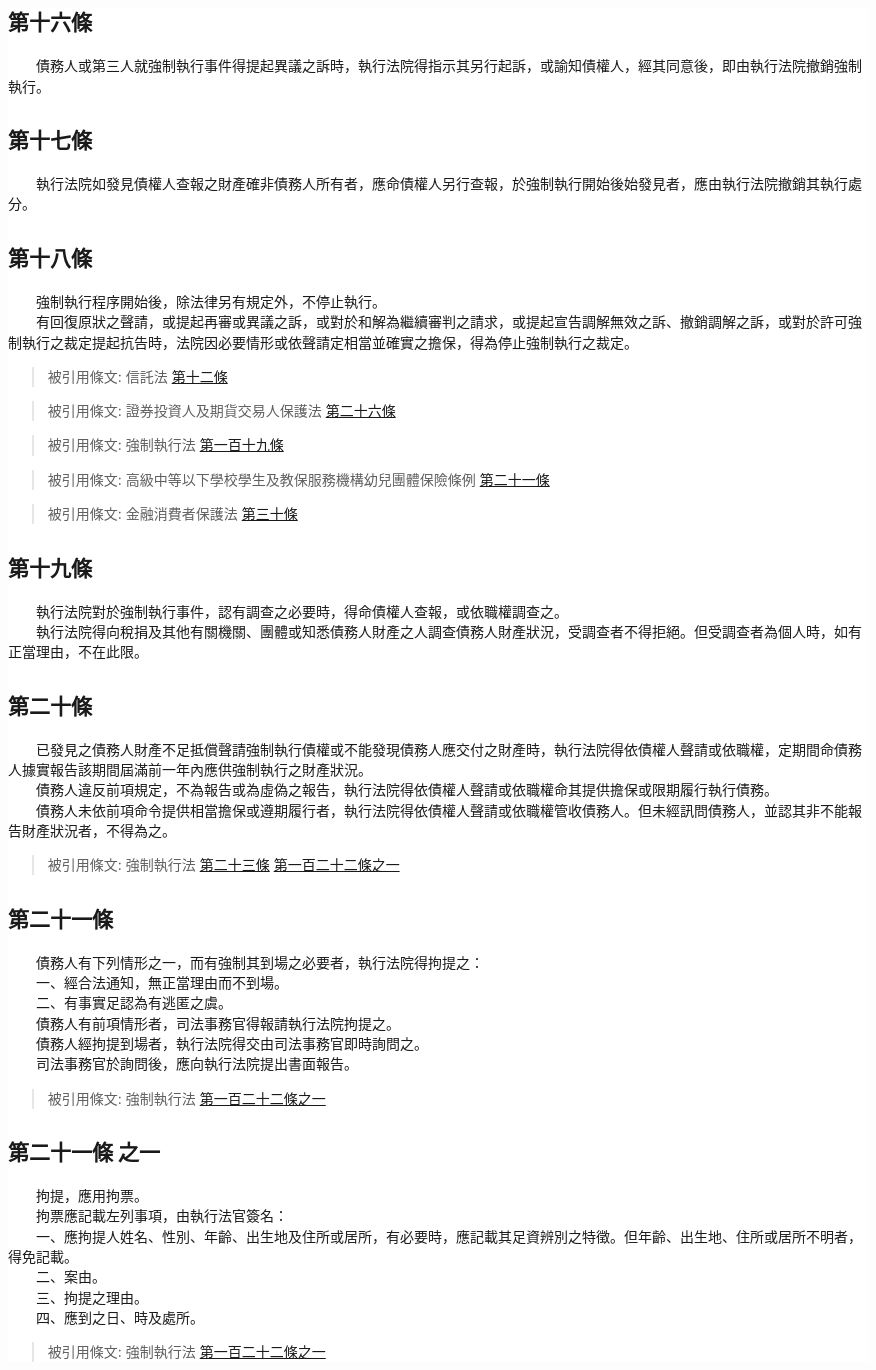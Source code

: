 
第十六條 
---------
　　債務人或第三人就強制執行事件得提起異議之訴時，執行法院得指示其另行起訴，或諭知債權人，經其同意後，即由執行法院撤銷強制執行。  


第十七條 
---------
　　執行法院如發見債權人查報之財產確非債務人所有者，應命債權人另行查報，於強制執行開始後始發見者，應由執行法院撤銷其執行處分。  


第十八條 
---------
　　強制執行程序開始後，除法律另有規定外，不停止執行。  
　　有回復原狀之聲請，或提起再審或異議之訴，或對於和解為繼續審判之請求，或提起宣告調解無效之訴、撤銷調解之訴，或對於許可強制執行之裁定提起抗告時，法院因必要情形或依聲請定相當並確實之擔保，得為停止強制執行之裁定。  
> 被引用條文: 信託法 [第十二條](../../法務/法律事務/信託法.md#第十二條-)

> 被引用條文: 證券投資人及期貨交易人保護法 [第二十六條](../../財政金融/證券期貨/證券投資人及期貨交易人保護法.md#第二十六條-)

> 被引用條文: 強制執行法 [第一百十九條](../../司法/法院/強制執行法.md#第一百十九條-)

> 被引用條文: 高級中等以下學校學生及教保服務機構幼兒團體保險條例 [第二十一條](../../教育/中等教育/高級中等以下學校學生及教保服務機構幼兒團體保險條例.md#第二十一條-爭議事項之調處)

> 被引用條文: 金融消費者保護法 [第三十條](../../經濟貿易/消費保護/金融消費者保護法.md#第三十條-)



第十九條 
---------
　　執行法院對於強制執行事件，認有調查之必要時，得命債權人查報，或依職權調查之。  
　　執行法院得向稅捐及其他有關機關、團體或知悉債務人財產之人調查債務人財產狀況，受調查者不得拒絕。但受調查者為個人時，如有正當理由，不在此限。  


第二十條 
---------
　　已發見之債務人財產不足抵償聲請強制執行債權或不能發現債務人應交付之財產時，執行法院得依債權人聲請或依職權，定期間命債務人據實報告該期間屆滿前一年內應供強制執行之財產狀況。  
　　債務人違反前項規定，不為報告或為虛偽之報告，執行法院得依債權人聲請或依職權命其提供擔保或限期履行執行債務。  
　　債務人未依前項命令提供相當擔保或遵期履行者，執行法院得依債權人聲請或依職權管收債務人。但未經訊問債務人，並認其非不能報告財產狀況者，不得為之。  
> 被引用條文: 強制執行法 [第二十三條](../../司法/法院/強制執行法.md#第二十三條-) [第一百二十二條之一](../../司法/法院/強制執行法.md#第一百二十二條之一)



第二十一條 
-----------
　　債務人有下列情形之一，而有強制其到場之必要者，執行法院得拘提之：  
　　一、經合法通知，無正當理由而不到場。  
　　二、有事實足認為有逃匿之虞。  
　　債務人有前項情形者，司法事務官得報請執行法院拘提之。  
　　債務人經拘提到場者，執行法院得交由司法事務官即時詢問之。  
　　司法事務官於詢問後，應向執行法院提出書面報告。  
> 被引用條文: 強制執行法 [第一百二十二條之一](../../司法/法院/強制執行法.md#第一百二十二條之一)



第二十一條 之一 
----------------
　　拘提，應用拘票。  
　　拘票應記載左列事項，由執行法官簽名：  
　　一、應拘提人姓名、性別、年齡、出生地及住所或居所，有必要時，應記載其足資辨別之特徵。但年齡、出生地、住所或居所不明者，得免記載。  
　　二、案由。  
　　三、拘提之理由。  
　　四、應到之日、時及處所。  
> 被引用條文: 強制執行法 [第一百二十二條之一](../../司法/法院/強制執行法.md#第一百二十二條之一)
